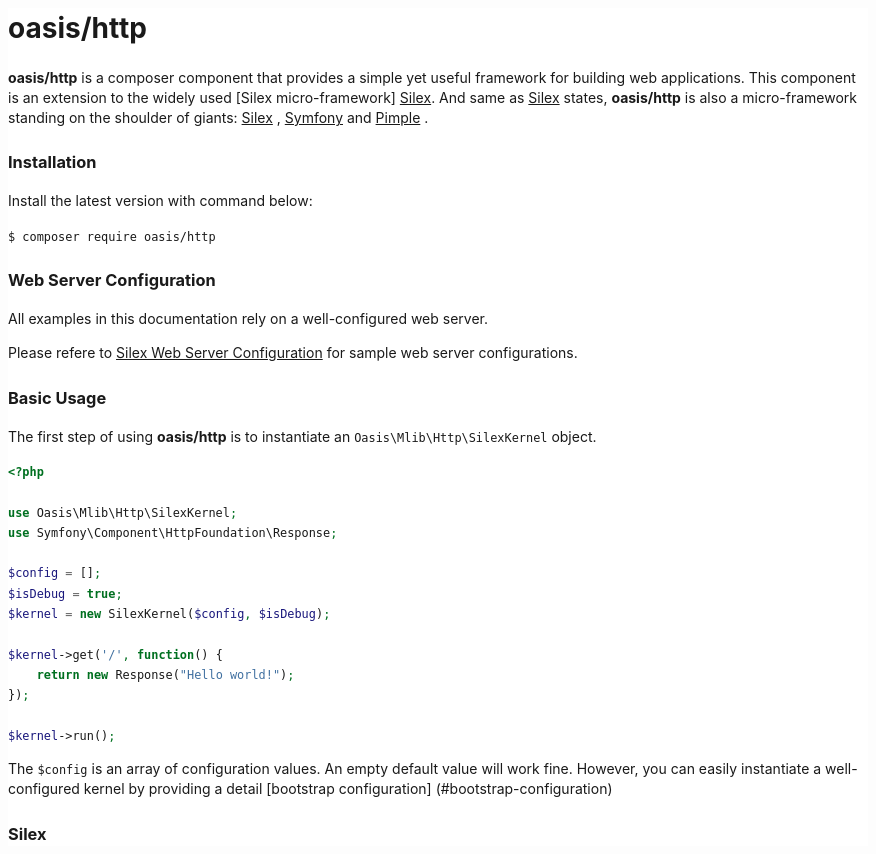 # **oasis/http** 

**oasis/http** is a composer component that provides a simple yet useful
framework for building web applications. This component is an extension
to the widely used [Silex micro-framework] [Silex]. And same as [Silex]
states, **oasis/http** is also a micro-framework standing on the
shoulder of giants: [Silex] , [Symfony] and [Pimple] .

### Installation

Install the latest version with command below:

```bash
$ composer require oasis/http
```

### Web Server Configuration

All examples in this documentation rely on a well-configured web server.

Please refere to [Silex Web Server Configuration] for sample web server
configurations.

### Basic Usage

The first step of using **oasis/http** is to instantiate an
`Oasis\Mlib\Http\SilexKernel` object.

```php
<?php

use Oasis\Mlib\Http\SilexKernel;
use Symfony\Component\HttpFoundation\Response;

$config = [];
$isDebug = true;
$kernel = new SilexKernel($config, $isDebug);

$kernel->get('/', function() {
    return new Response("Hello world!");
});

$kernel->run();

```

The `$config` is an array of configuration values. An empty default
value will work fine. However, you can easily instantiate a
well-configured kernel by providing a detail
[bootstrap configuration] (#bootstrap-configuration)

### Silex


[Silex]: http://silex.sensiolabs.org/ "Silex Micro-Framework"
[Symfony]: https://symfony.com/components "Symfony Components"
[Pimple]: http://pimple.sensiolabs.org/ "Simple PHP DI Container"
[Twig]: http://twig.sensiolabs.org/ "Twig template engine"
[Middleware]: http://silex.sensiolabs.org/doc/master/middlewares.html
[Silex Web Server Configuration]: http://silex.sensiolabs.org/doc/master/web_servers.html
[symfony/routing]: http://symfony.com/doc/current/components/routing/introduction.html "Symfony Routing Component"